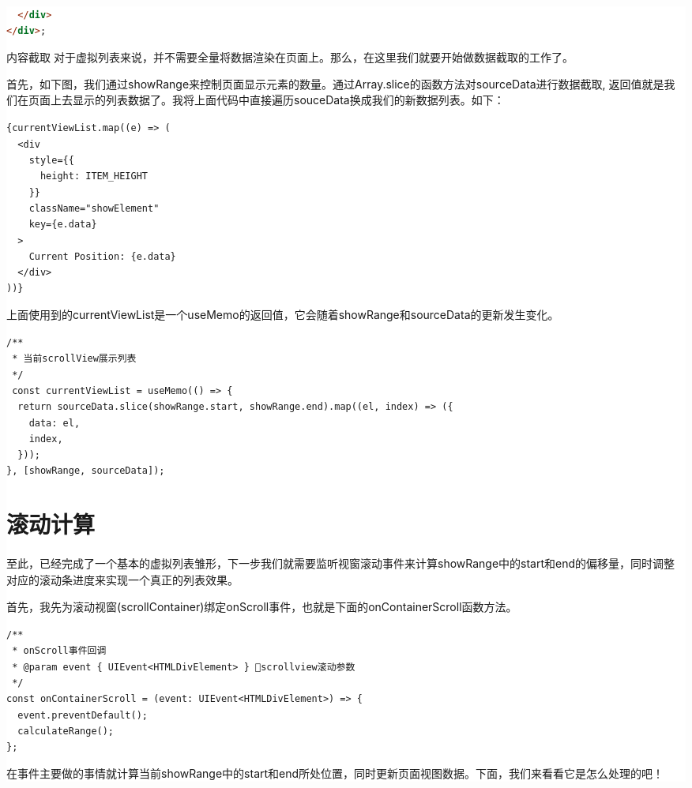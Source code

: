```html
  </div>
</div>;
```

内容截取
对于虚拟列表来说，并不需要全量将数据渲染在页面上。那么，在这里我们就要开始做数据截取的工作了。

首先，如下图，我们通过showRange来控制页面显示元素的数量。通过Array.slice的函数方法对sourceData进行数据截取, 返回值就是我们在页面上去显示的列表数据了。我将上面代码中直接遍历souceData换成我们的新数据列表。如下：

```tsx
{currentViewList.map((e) => (
  <div
    style={{
      height: ITEM_HEIGHT
    }}
    className="showElement"
    key={e.data}
  >
    Current Position: {e.data}
  </div>
))}
```
上面使用到的currentViewList是一个useMemo的返回值，它会随着showRange和sourceData的更新发生变化。

```tsx
/**
 * 当前scrollView展示列表
 */
 const currentViewList = useMemo(() => {
  return sourceData.slice(showRange.start, showRange.end).map((el, index) => ({
    data: el,
    index,
  }));
}, [showRange, sourceData]);
```

# 滚动计算

至此，已经完成了一个基本的虚拟列表雏形，下一步我们就需要监听视窗滚动事件来计算showRange中的start和end的偏移量，同时调整对应的滚动条进度来实现一个真正的列表效果。

首先，我先为滚动视窗(scrollContainer)绑定onScroll事件，也就是下面的onContainerScroll函数方法。
```tsx
/**
 * onScroll事件回调
 * @param event { UIEvent<HTMLDivElement> } scrollview滚动参数
 */
const onContainerScroll = (event: UIEvent<HTMLDivElement>) => {
  event.preventDefault();
  calculateRange();
};
```
在事件主要做的事情就计算当前showRange中的start和end所处位置，同时更新页面视图数据。下面，我们来看看它是怎么处理的吧！
